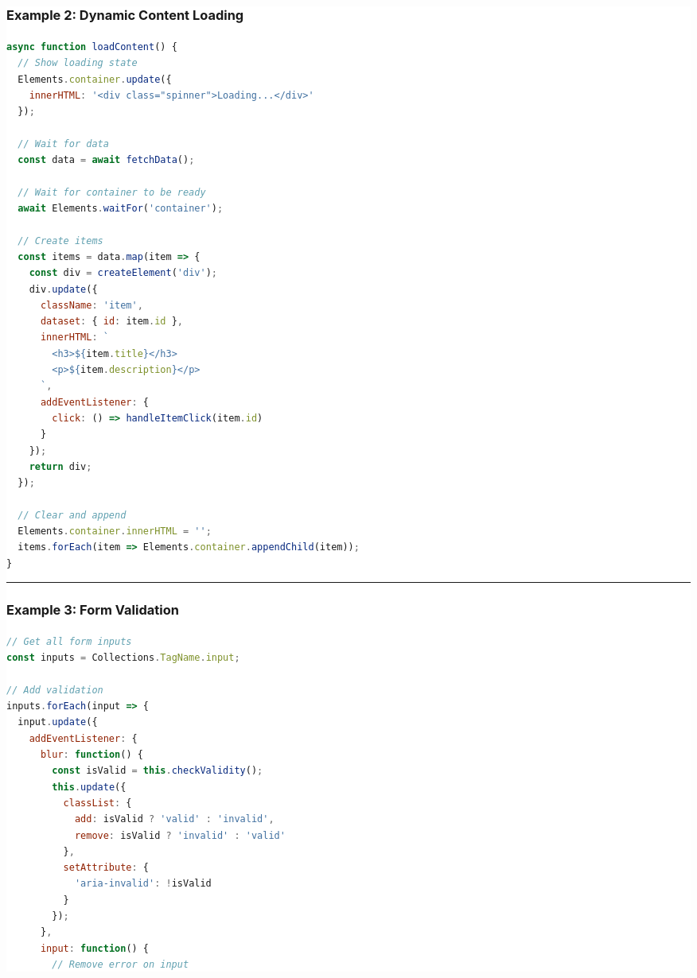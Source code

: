 
### Example 2: Dynamic Content Loading

```javascript
async function loadContent() {
  // Show loading state
  Elements.container.update({
    innerHTML: '<div class="spinner">Loading...</div>'
  });
  
  // Wait for data
  const data = await fetchData();
  
  // Wait for container to be ready
  await Elements.waitFor('container');
  
  // Create items
  const items = data.map(item => {
    const div = createElement('div');
    div.update({
      className: 'item',
      dataset: { id: item.id },
      innerHTML: `
        <h3>${item.title}</h3>
        <p>${item.description}</p>
      `,
      addEventListener: {
        click: () => handleItemClick(item.id)
      }
    });
    return div;
  });
  
  // Clear and append
  Elements.container.innerHTML = '';
  items.forEach(item => Elements.container.appendChild(item));
}
```

---

### Example 3: Form Validation

```javascript
// Get all form inputs
const inputs = Collections.TagName.input;

// Add validation
inputs.forEach(input => {
  input.update({
    addEventListener: {
      blur: function() {
        const isValid = this.checkValidity();
        this.update({
          classList: {
            add: isValid ? 'valid' : 'invalid',
            remove: isValid ? 'invalid' : 'valid'
          },
          setAttribute: {
            'aria-invalid': !isValid
          }
        });
      },
      input: function() {
        // Remove error on input
```